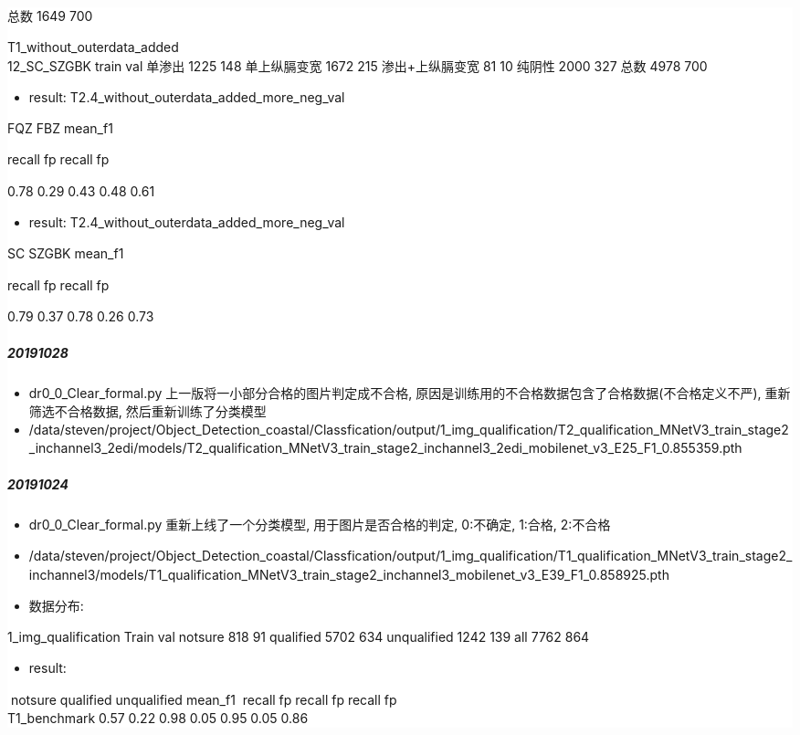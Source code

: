 总数			1649	 700



T1_without_outerdata_added		
12_SC_SZGBK		train	val
单渗出			 1225	 148
单上纵膈变宽	  1672	  215
渗出+上纵膈变宽	  81	  10
纯阴性			 2000	 327
总数			 4978	 700



- result: T2.4_without_outerdata_added_more_neg_val

FQZ				FBZ				mean_f1

recall	fp		recall	fp	

0.78	0.29	0.43	0.48	0.61



- result: T2.4_without_outerdata_added_more_neg_val

SC				SZGBK			mean_f1

recall	fp		recall	fp	

0.79	0.37	0.78	0.26	0.73



##### 20191028 

- dr0_0_Clear_formal.py 上一版将一小部分合格的图片判定成不合格, 原因是训练用的不合格数据包含了合格数据(不合格定义不严), 重新筛选不合格数据, 然后重新训练了分类模型
- /data/steven/project/Object_Detection_coastal/Classfication/output/1_img_qualification/T2_qualification_MNetV3_train_stage2_inchannel3_2edi/models/T2_qualification_MNetV3_train_stage2_inchannel3_2edi_mobilenet_v3_E25_F1_0.855359.pth



##### 20191024

- dr0_0_Clear_formal.py 重新上线了一个分类模型, 用于图片是否合格的判定, 0:不确定, 1:合格, 2:不合格
- /data/steven/project/Object_Detection_coastal/Classfication/output/1_img_qualification/T1_qualification_MNetV3_train_stage2_inchannel3/models/T1_qualification_MNetV3_train_stage2_inchannel3_mobilenet_v3_E39_F1_0.858925.pth

- 数据分布:

1_img_qualification	Train	val
notsure				818		91
qualified			5702	634
unqualified			1242	139
all					7762	864

- result:

​				notsure			qualified		unqualified		mean_f1
​				recall	fp		recall	fp		recall	fp	
T1_benchmark	0.57	0.22	0.98	0.05	0.95	0.05	0.86
